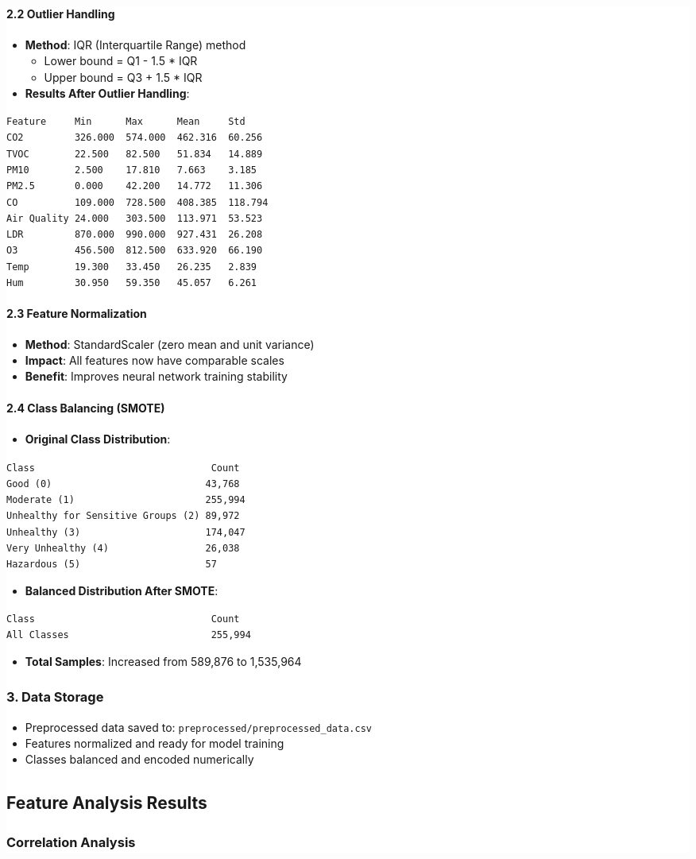 #### 2.2 Outlier Handling
- **Method**: IQR (Interquartile Range) method
  - Lower bound = Q1 - 1.5 * IQR
  - Upper bound = Q3 + 1.5 * IQR
- **Results After Outlier Handling**:
```
Feature     Min      Max      Mean     Std
CO2         326.000  574.000  462.316  60.256
TVOC        22.500   82.500   51.834   14.889
PM10        2.500    17.810   7.663    3.185
PM2.5       0.000    42.200   14.772   11.306
CO          109.000  728.500  408.385  118.794
Air Quality 24.000   303.500  113.971  53.523
LDR         870.000  990.000  927.431  26.208
O3          456.500  812.500  633.920  66.190
Temp        19.300   33.450   26.235   2.839
Hum         30.950   59.350   45.057   6.261
```

#### 2.3 Feature Normalization
- **Method**: StandardScaler (zero mean and unit variance)
- **Impact**: All features now have comparable scales
- **Benefit**: Improves neural network training stability

#### 2.4 Class Balancing (SMOTE)
- **Original Class Distribution**:
```
Class                               Count
Good (0)                           43,768
Moderate (1)                       255,994
Unhealthy for Sensitive Groups (2) 89,972
Unhealthy (3)                      174,047
Very Unhealthy (4)                 26,038
Hazardous (5)                      57
```
- **Balanced Distribution After SMOTE**:
```
Class                               Count
All Classes                         255,994
```
- **Total Samples**: Increased from 589,876 to 1,535,964

### 3. Data Storage
- Preprocessed data saved to: `preprocessed/preprocessed_data.csv`
- Features normalized and ready for model training
- Classes balanced and encoded numerically

## Feature Analysis Results

### Correlation Analysis
